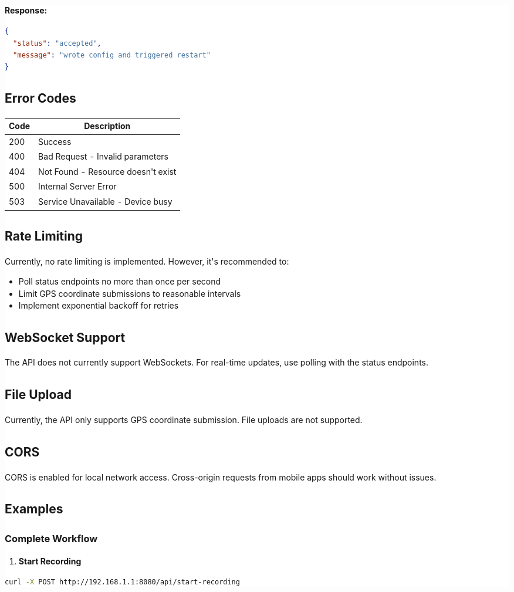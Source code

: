 **Response:**
```json
{
  "status": "accepted",
  "message": "wrote config and triggered restart"
}
```

## Error Codes

| Code | Description |
|------|-------------|
| 200 | Success |
| 400 | Bad Request - Invalid parameters |
| 404 | Not Found - Resource doesn't exist |
| 500 | Internal Server Error |
| 503 | Service Unavailable - Device busy |

## Rate Limiting

Currently, no rate limiting is implemented. However, it's recommended to:
- Poll status endpoints no more than once per second
- Limit GPS coordinate submissions to reasonable intervals
- Implement exponential backoff for retries

## WebSocket Support

The API does not currently support WebSockets. For real-time updates, use polling with the status endpoints.

## File Upload

Currently, the API only supports GPS coordinate submission. File uploads are not supported.

## CORS

CORS is enabled for local network access. Cross-origin requests from mobile apps should work without issues.

## Examples

### Complete Workflow

1. **Start Recording**
```bash
curl -X POST http://192.168.1.1:8080/api/start-recording
```
